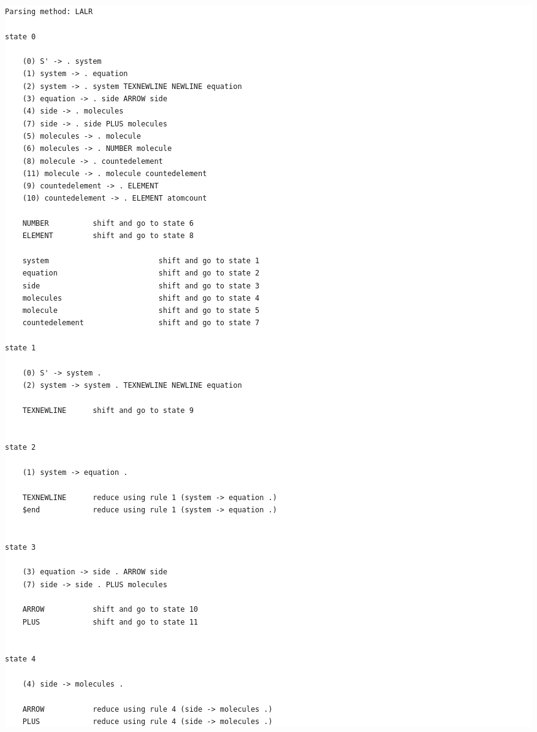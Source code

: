     Parsing method: LALR
    
    state 0
    
        (0) S' -> . system
        (1) system -> . equation
        (2) system -> . system TEXNEWLINE NEWLINE equation
        (3) equation -> . side ARROW side
        (4) side -> . molecules
        (7) side -> . side PLUS molecules
        (5) molecules -> . molecule
        (6) molecules -> . NUMBER molecule
        (8) molecule -> . countedelement
        (11) molecule -> . molecule countedelement
        (9) countedelement -> . ELEMENT
        (10) countedelement -> . ELEMENT atomcount
    
        NUMBER          shift and go to state 6
        ELEMENT         shift and go to state 8
    
        system                         shift and go to state 1
        equation                       shift and go to state 2
        side                           shift and go to state 3
        molecules                      shift and go to state 4
        molecule                       shift and go to state 5
        countedelement                 shift and go to state 7
    
    state 1
    
        (0) S' -> system .
        (2) system -> system . TEXNEWLINE NEWLINE equation
    
        TEXNEWLINE      shift and go to state 9
    
    
    state 2
    
        (1) system -> equation .
    
        TEXNEWLINE      reduce using rule 1 (system -> equation .)
        $end            reduce using rule 1 (system -> equation .)
    
    
    state 3
    
        (3) equation -> side . ARROW side
        (7) side -> side . PLUS molecules
    
        ARROW           shift and go to state 10
        PLUS            shift and go to state 11
    
    
    state 4
    
        (4) side -> molecules .
    
        ARROW           reduce using rule 4 (side -> molecules .)
        PLUS            reduce using rule 4 (side -> molecules .)


